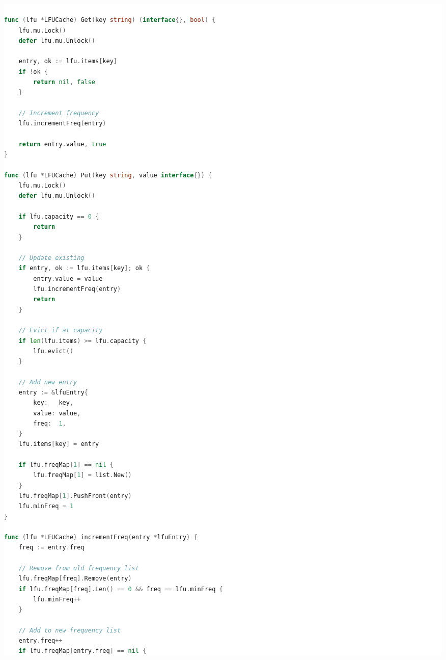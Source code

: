 ```go

func (lfu *LFUCache) Get(key string) (interface{}, bool) {
    lfu.mu.Lock()
    defer lfu.mu.Unlock()
    
    entry, ok := lfu.items[key]
    if !ok {
        return nil, false
    }
    
    // Increment frequency
    lfu.incrementFreq(entry)
    
    return entry.value, true
}

func (lfu *LFUCache) Put(key string, value interface{}) {
    lfu.mu.Lock()
    defer lfu.mu.Unlock()
    
    if lfu.capacity == 0 {
        return
    }
    
    // Update existing
    if entry, ok := lfu.items[key]; ok {
        entry.value = value
        lfu.incrementFreq(entry)
        return
    }
    
    // Evict if at capacity
    if len(lfu.items) >= lfu.capacity {
        lfu.evict()
    }
    
    // Add new entry
    entry := &lfuEntry{
        key:   key,
        value: value,
        freq:  1,
    }
    lfu.items[key] = entry
    
    if lfu.freqMap[1] == nil {
        lfu.freqMap[1] = list.New()
    }
    lfu.freqMap[1].PushFront(entry)
    lfu.minFreq = 1
}

func (lfu *LFUCache) incrementFreq(entry *lfuEntry) {
    freq := entry.freq
    
    // Remove from old frequency list
    lfu.freqMap[freq].Remove(entry)
    if lfu.freqMap[freq].Len() == 0 && freq == lfu.minFreq {
        lfu.minFreq++
    }
    
    // Add to new frequency list
    entry.freq++
    if lfu.freqMap[entry.freq] == nil {
```